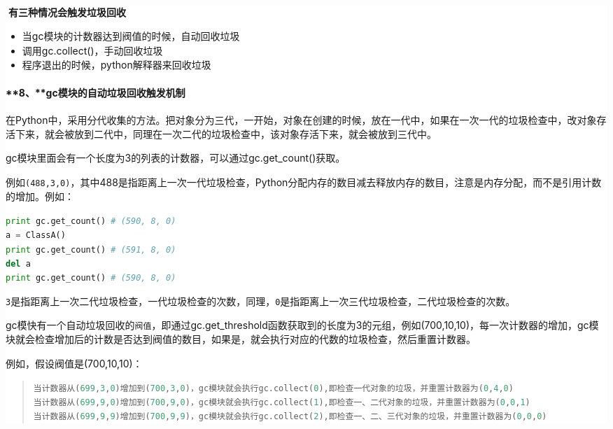 ​	**有三种情况会触发垃圾回收**

- 当gc模块的计数器达到阀值的时候，自动回收垃圾
- 调用gc.collect()，手动回收垃圾
- 程序退出的时候，python解释器来回收垃圾

#### **8、**gc模块的自动垃圾回收触发机制

在Python中，采用分代收集的方法。把对象分为三代，一开始，对象在创建的时候，放在一代中，如果在一次一代的垃圾检查中，改对象存活下来，就会被放到二代中，同理在一次二代的垃圾检查中，该对象存活下来，就会被放到三代中。

gc模块里面会有一个长度为3的列表的计数器，可以通过gc.get_count()获取。

例如`(488,3,0)`，其中488是指距离上一次一代垃圾检查，Python分配内存的数目减去释放内存的数目，注意是内存分配，而不是引用计数的增加。例如：

```python
print gc.get_count() # (590, 8, 0)
a = ClassA()
print gc.get_count() # (591, 8, 0)
del a
print gc.get_count() # (590, 8, 0)
```

`3`是指距离上一次二代垃圾检查，一代垃圾检查的次数，同理，`0`是指距离上一次三代垃圾检查，二代垃圾检查的次数。

gc模快有一个自动垃圾回收的`阀值`，即通过gc.get_threshold函数获取到的长度为3的元组，例如(700,10,10)，每一次计数器的增加，gc模块就会检查增加后的计数是否达到阀值的数目，如果是，就会执行对应的代数的垃圾检查，然后重置计数器。

例如，假设阀值是(700,10,10)：

> ```python
> 当计数器从(699,3,0)增加到(700,3,0)，gc模块就会执行gc.collect(0),即检查一代对象的垃圾，并重置计数器为(0,4,0)
> 当计数器从(699,9,0)增加到(700,9,0)，gc模块就会执行gc.collect(1),即检查一、二代对象的垃圾，并重置计数器为(0,0,1)
> 当计数器从(699,9,9)增加到(700,9,9)，gc模块就会执行gc.collect(2),即检查一、二、三代对象的垃圾，并重置计数器为(0,0,0)
> ```